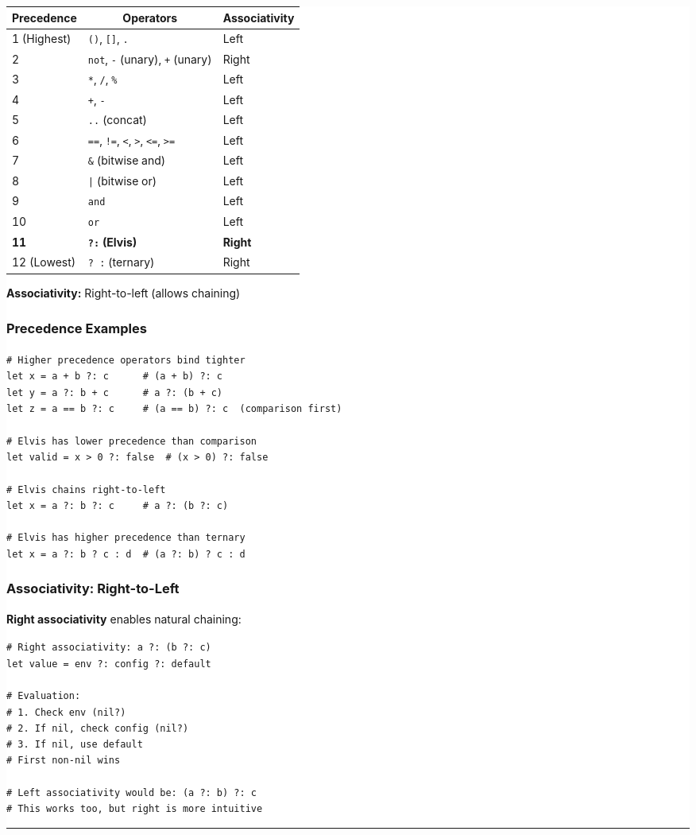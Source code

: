 | Precedence | Operators | Associativity |
|------------|-----------|---------------|
| 1 (Highest) | `()`, `[]`, `.` | Left |
| 2 | `not`, `-` (unary), `+` (unary) | Right |
| 3 | `*`, `/`, `%` | Left |
| 4 | `+`, `-` | Left |
| 5 | `..` (concat) | Left |
| 6 | `==`, `!=`, `<`, `>`, `<=`, `>=` | Left |
| 7 | `&` (bitwise and) | Left |
| 8 | `\|` (bitwise or) | Left |
| 9 | `and` | Left |
| 10 | `or` | Left |
| **11** | **`?:` (Elvis)** | **Right** |
| 12 (Lowest) | `? :` (ternary) | Right |

**Associativity:** Right-to-left (allows chaining)

### Precedence Examples

```quest
# Higher precedence operators bind tighter
let x = a + b ?: c      # (a + b) ?: c
let y = a ?: b + c      # a ?: (b + c)
let z = a == b ?: c     # (a == b) ?: c  (comparison first)

# Elvis has lower precedence than comparison
let valid = x > 0 ?: false  # (x > 0) ?: false

# Elvis chains right-to-left
let x = a ?: b ?: c     # a ?: (b ?: c)

# Elvis has higher precedence than ternary
let x = a ?: b ? c : d  # (a ?: b) ? c : d
```

### Associativity: Right-to-Left

**Right associativity** enables natural chaining:

```quest
# Right associativity: a ?: (b ?: c)
let value = env ?: config ?: default

# Evaluation:
# 1. Check env (nil?)
# 2. If nil, check config (nil?)
# 3. If nil, use default
# First non-nil wins

# Left associativity would be: (a ?: b) ?: c
# This works too, but right is more intuitive
```

---